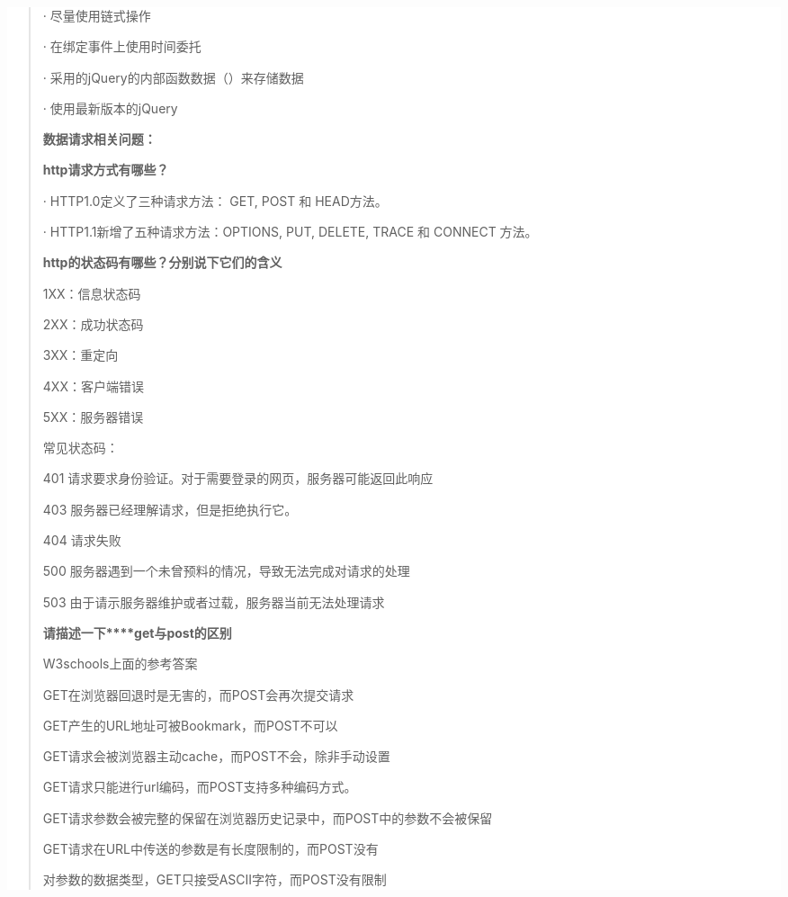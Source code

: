 >
> · 尽量使用链式操作
>
> · 在绑定事件上使用时间委托
>
> · 采用的jQuery的内部函数数据（）来存储数据
>
> · 使用最新版本的jQuery
>
> 
>
> 
>
> 
>
> **数据请求相关问题：**
>
> **http请求方式有哪些？**
>
> · HTTP1.0定义了三种请求方法： GET, POST 和 HEAD方法。
>
> · HTTP1.1新增了五种请求方法：OPTIONS, PUT, DELETE, TRACE 和 CONNECT 方法。
>
> **http的状态码有哪些？分别说下它们的含义**
>
> 1XX：信息状态码
>
> 2XX：成功状态码
>
> 3XX：重定向
>
> 4XX：客户端错误
>
> 5XX：服务器错误
>
> 常见状态码：
>
> 401  请求要求身份验证。对于需要登录的网页，服务器可能返回此响应
>
> 403  服务器已经理解请求，但是拒绝执行它。
>
> 404  请求失败
>
> 500 服务器遇到一个未曾预料的情况，导致无法完成对请求的处理
>
> 503  由于请示服务器维护或者过载，服务器当前无法处理请求
>
> **请描述一下****get与post的区别**
>
> W3schools上面的参考答案
>
> GET在浏览器回退时是无害的，而POST会再次提交请求
>
> GET产生的URL地址可被Bookmark，而POST不可以
>
> GET请求会被浏览器主动cache，而POST不会，除非手动设置
>
> GET请求只能进行url编码，而POST支持多种编码方式。
>
> GET请求参数会被完整的保留在浏览器历史记录中，而POST中的参数不会被保留
>
> GET请求在URL中传送的参数是有长度限制的，而POST没有
>
> 对参数的数据类型，GET只接受ASCII字符，而POST没有限制